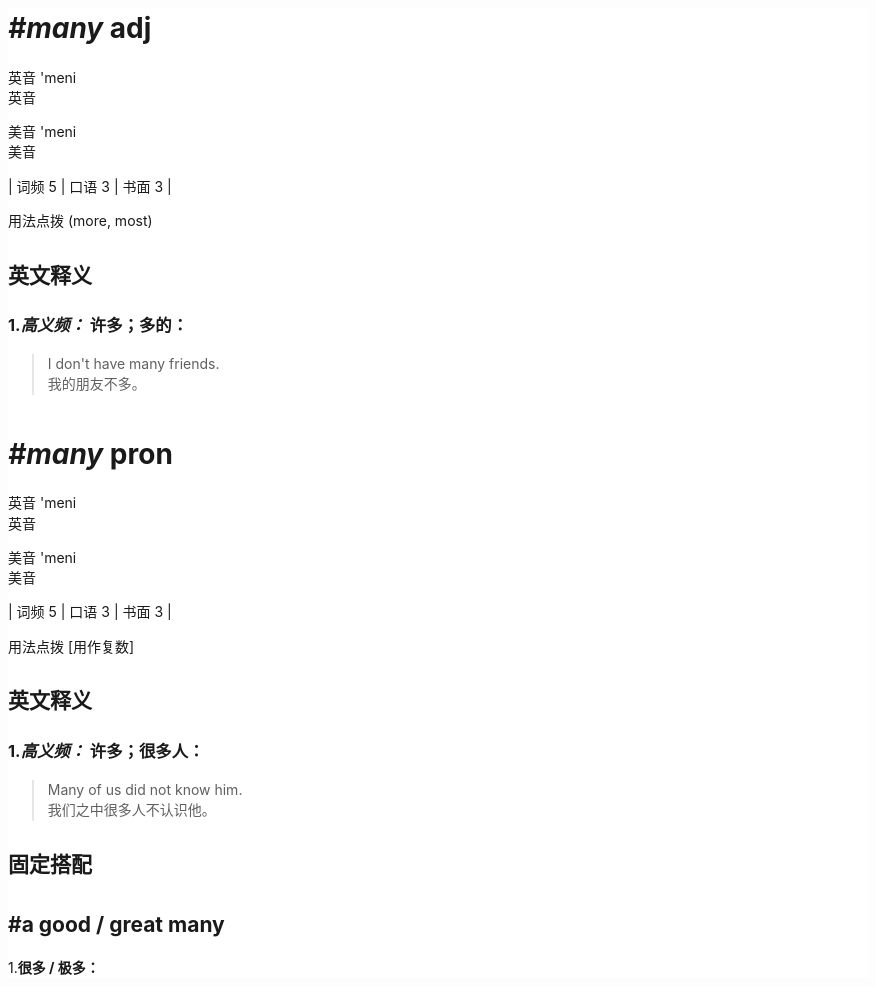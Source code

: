 
# ***\#many*** adj
英音 'meni  
英音
<audio src="./media/many-B.aac" controls="controls"></audio>

美音 'meni  
美音
<audio src="./media/many.aac" controls="controls"></audio>



| 词频 5 | 口语 3 | 书面 3 |  

用法点拨  (more, most)

英文释义
---
### 1.*高义频：* **许多；多的：**  

 > I don't have many friends.  
 > 我的朋友不多。    
<audio src="./media/many-517_AAC.aac" controls="controls"></audio>


# ***\#many*** pron
英音 'meni  
英音
<audio src="./media/many-B.aac" controls="controls"></audio>

美音 'meni  
美音
<audio src="./media/many.aac" controls="controls"></audio>



| 词频 5 | 口语 3 | 书面 3 |  

用法点拨  [用作复数]

英文释义
---
### 1.*高义频：* **许多；很多人：**  

 > Many of us did not know him.  
 > 我们之中很多人不认识他。    
<audio src="./media/many-517-1_AAC.aac" controls="controls"></audio>


固定搭配
---
## \#a good / great many
1.**很多 / 极多：**  
